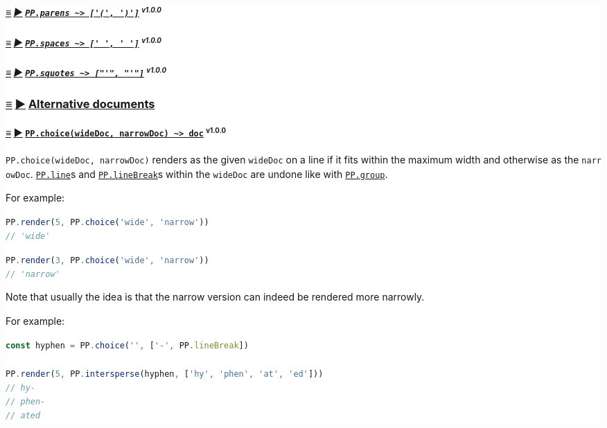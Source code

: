 ##### <a id="PP-parens"></a> [≡](#contents) [▶](https://polytypic.github.io/prettier-printer/index.html#PP-parens) [`PP.parens ~> ['(', ')']`](#PP-parens) <small><sup>v1.0.0</sup></small>

##### <a id="PP-spaces"></a> [≡](#contents) [▶](https://polytypic.github.io/prettier-printer/index.html#PP-spaces) [`PP.spaces ~> [' ', ' ']`](#PP-spaces) <small><sup>v1.0.0</sup></small>

##### <a id="PP-squotes"></a> [≡](#contents) [▶](https://polytypic.github.io/prettier-printer/index.html#PP-squotes) [`PP.squotes ~> ["'", "'"]`](#PP-squotes) <small><sup>v1.0.0</sup></small>

### <a id="alternative-documents"></a> [≡](#contents) [▶](https://polytypic.github.io/prettier-printer/index.html#alternative-documents) [Alternative documents](#alternative-documents)

#### <a id="PP-choice"></a> [≡](#contents) [▶](https://polytypic.github.io/prettier-printer/index.html#PP-choice) [`PP.choice(wideDoc, narrowDoc) ~> doc`](#PP-choice) <small><sup>v1.0.0</sup></small>

`PP.choice(wideDoc, narrowDoc)` renders as the given `wideDoc` on a line if it
fits within the maximum width and otherwise as the `narrowDoc`.
[`PP.line`](#PP-line)s and [`PP.lineBreak`](#PP-lineBreak)s within the `wideDoc`
are undone like with [`PP.group`](#PP-group).

For example:

```js
PP.render(5, PP.choice('wide', 'narrow'))
// 'wide'
```

```js
PP.render(3, PP.choice('wide', 'narrow'))
// 'narrow'
```

Note that usually the idea is that the narrow version can indeed be rendered
more narrowly.

For example:

```js
const hyphen = PP.choice('', ['-', PP.lineBreak])

PP.render(5, PP.intersperse(hyphen, ['hy', 'phen', 'at', 'ed']))
// hy-
// phen-
// ated
```
